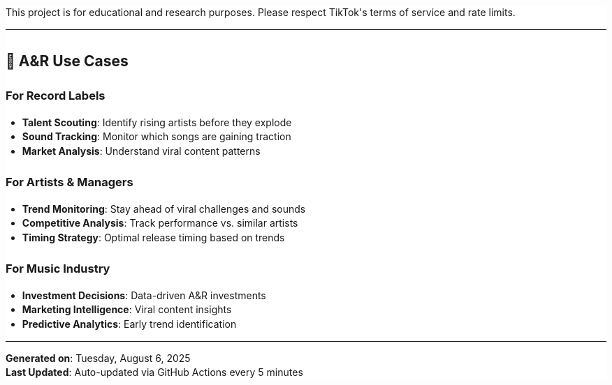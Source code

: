 This project is for educational and research purposes. Please respect TikTok's terms of service and rate limits.

---

## 🎯 A&R Use Cases

### For Record Labels
- **Talent Scouting**: Identify rising artists before they explode
- **Sound Tracking**: Monitor which songs are gaining traction
- **Market Analysis**: Understand viral content patterns

### For Artists & Managers  
- **Trend Monitoring**: Stay ahead of viral challenges and sounds
- **Competitive Analysis**: Track performance vs. similar artists
- **Timing Strategy**: Optimal release timing based on trends

### For Music Industry
- **Investment Decisions**: Data-driven A&R investments
- **Marketing Intelligence**: Viral content insights
- **Predictive Analytics**: Early trend identification

---

**Generated on**: Tuesday, August 6, 2025  
**Last Updated**: Auto-updated via GitHub Actions every 5 minutes
